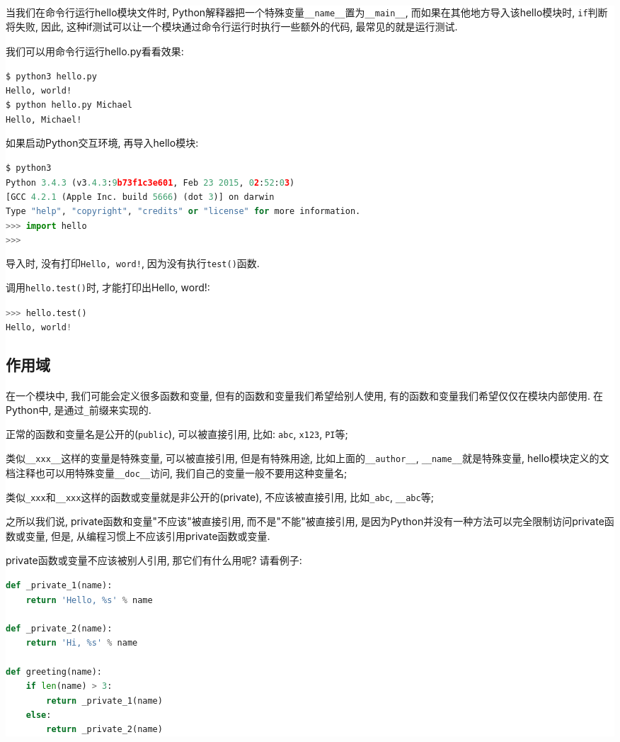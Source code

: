 当我们在命令行运行hello模块文件时, Python解释器把一个特殊变量`__name__`置为`__main__`, 而如果在其他地方导入该hello模块时, `if`判断将失败, 因此, 这种if测试可以让一个模块通过命令行运行时执行一些额外的代码, 最常见的就是运行测试.

我们可以用命令行运行hello.py看看效果:

```bash
$ python3 hello.py
Hello, world!
$ python hello.py Michael
Hello, Michael!
```

如果启动Python交互环境, 再导入hello模块:

```python
$ python3
Python 3.4.3 (v3.4.3:9b73f1c3e601, Feb 23 2015, 02:52:03)
[GCC 4.2.1 (Apple Inc. build 5666) (dot 3)] on darwin
Type "help", "copyright", "credits" or "license" for more information.
>>> import hello
>>>
```

导入时, 没有打印`Hello, word!`, 因为没有执行`test()`函数.

调用`hello.test()`时, 才能打印出Hello, word!:

```python
>>> hello.test()
Hello, world!
```

## 作用域

在一个模块中, 我们可能会定义很多函数和变量, 但有的函数和变量我们希望给别人使用, 有的函数和变量我们希望仅仅在模块内部使用. 在Python中, 是通过`_`前缀来实现的.

正常的函数和变量名是公开的(`public`), 可以被直接引用, 比如: `abc`, `x123`, `PI`等;

类似`__xxx__`这样的变量是特殊变量, 可以被直接引用, 但是有特殊用途, 比如上面的`__author__`, `__name__`就是特殊变量, hello模块定义的文档注释也可以用特殊变量`__doc__`访问, 我们自己的变量一般不要用这种变量名;

类似`_xxx`和`__xxx`这样的函数或变量就是非公开的(private), 不应该被直接引用, 比如`_abc`, `__abc`等;

之所以我们说, private函数和变量"不应该"被直接引用, 而不是"不能"被直接引用, 是因为Python并没有一种方法可以完全限制访问private函数或变量, 但是, 从编程习惯上不应该引用private函数或变量.

private函数或变量不应该被别人引用, 那它们有什么用呢? 请看例子:

```python
def _private_1(name):
    return 'Hello, %s' % name

def _private_2(name):
    return 'Hi, %s' % name

def greeting(name):
    if len(name) > 3:
        return _private_1(name)
    else:
        return _private_2(name)
```
